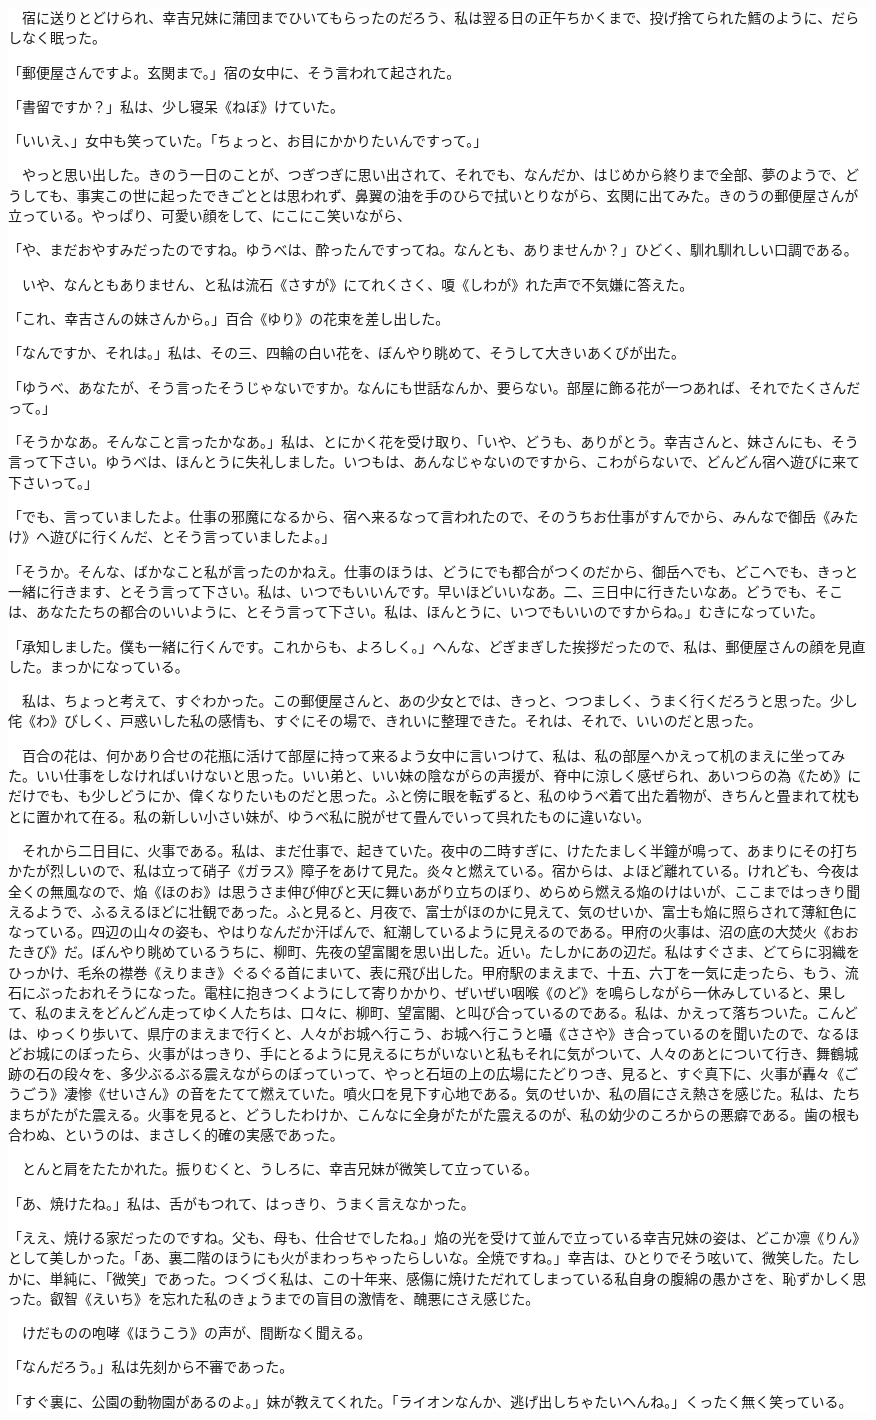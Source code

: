 　宿に送りとどけられ、幸吉兄妹に蒲団までひいてもらったのだろう、私は翌る日の正午ちかくまで、投げ捨てられた鱈のように、だらしなく眠った。

「郵便屋さんですよ。玄関まで。」宿の女中に、そう言われて起された。

「書留ですか？」私は、少し寝呆《ねぼ》けていた。

「いいえ、」女中も笑っていた。「ちょっと、お目にかかりたいんですって。」

　やっと思い出した。きのう一日のことが、つぎつぎに思い出されて、それでも、なんだか、はじめから終りまで全部、夢のようで、どうしても、事実この世に起ったできごととは思われず、鼻翼の油を手のひらで拭いとりながら、玄関に出てみた。きのうの郵便屋さんが立っている。やっぱり、可愛い顔をして、にこにこ笑いながら、

「や、まだおやすみだったのですね。ゆうべは、酔ったんですってね。なんとも、ありませんか？」ひどく、馴れ馴れしい口調である。

　いや、なんともありません、と私は流石《さすが》にてれくさく、嗄《しわが》れた声で不気嫌に答えた。

「これ、幸吉さんの妹さんから。」百合《ゆり》の花束を差し出した。

「なんですか、それは。」私は、その三、四輪の白い花を、ぼんやり眺めて、そうして大きいあくびが出た。

「ゆうべ、あなたが、そう言ったそうじゃないですか。なんにも世話なんか、要らない。部屋に飾る花が一つあれば、それでたくさんだって。」

「そうかなあ。そんなこと言ったかなあ。」私は、とにかく花を受け取り、「いや、どうも、ありがとう。幸吉さんと、妹さんにも、そう言って下さい。ゆうべは、ほんとうに失礼しました。いつもは、あんなじゃないのですから、こわがらないで、どんどん宿へ遊びに来て下さいって。」

「でも、言っていましたよ。仕事の邪魔になるから、宿へ来るなって言われたので、そのうちお仕事がすんでから、みんなで御岳《みたけ》へ遊びに行くんだ、とそう言っていましたよ。」

「そうか。そんな、ばかなこと私が言ったのかねえ。仕事のほうは、どうにでも都合がつくのだから、御岳へでも、どこへでも、きっと一緒に行きます、とそう言って下さい。私は、いつでもいいんです。早いほどいいなあ。二、三日中に行きたいなあ。どうでも、そこは、あなたたちの都合のいいように、とそう言って下さい。私は、ほんとうに、いつでもいいのですからね。」むきになっていた。

「承知しました。僕も一緒に行くんです。これからも、よろしく。」へんな、どぎまぎした挨拶だったので、私は、郵便屋さんの顔を見直した。まっかになっている。

　私は、ちょっと考えて、すぐわかった。この郵便屋さんと、あの少女とでは、きっと、つつましく、うまく行くだろうと思った。少し侘《わ》びしく、戸惑いした私の感情も、すぐにその場で、きれいに整理できた。それは、それで、いいのだと思った。

　百合の花は、何かあり合せの花瓶に活けて部屋に持って来るよう女中に言いつけて、私は、私の部屋へかえって机のまえに坐ってみた。いい仕事をしなければいけないと思った。いい弟と、いい妹の陰ながらの声援が、脊中に涼しく感ぜられ、あいつらの為《ため》にだけでも、も少しどうにか、偉くなりたいものだと思った。ふと傍に眼を転ずると、私のゆうべ着て出た着物が、きちんと畳まれて枕もとに置かれて在る。私の新しい小さい妹が、ゆうべ私に脱がせて畳んでいって呉れたものに違いない。

　それから二日目に、火事である。私は、まだ仕事で、起きていた。夜中の二時すぎに、けたたましく半鐘が鳴って、あまりにその打ちかたが烈しいので、私は立って硝子《ガラス》障子をあけて見た。炎々と燃えている。宿からは、よほど離れている。けれども、今夜は全くの無風なので、焔《ほのお》は思うさま伸び伸びと天に舞いあがり立ちのぼり、めらめら燃える焔のけはいが、ここまではっきり聞えるようで、ふるえるほどに壮観であった。ふと見ると、月夜で、富士がほのかに見えて、気のせいか、富士も焔に照らされて薄紅色になっている。四辺の山々の姿も、やはりなんだか汗ばんで、紅潮しているように見えるのである。甲府の火事は、沼の底の大焚火《おおたきび》だ。ぼんやり眺めているうちに、柳町、先夜の望富閣を思い出した。近い。たしかにあの辺だ。私はすぐさま、どてらに羽織をひっかけ、毛糸の襟巻《えりまき》ぐるぐる首にまいて、表に飛び出した。甲府駅のまえまで、十五、六丁を一気に走ったら、もう、流石にぶったおれそうになった。電柱に抱きつくようにして寄りかかり、ぜいぜい咽喉《のど》を鳴らしながら一休みしていると、果して、私のまえをどんどん走ってゆく人たちは、口々に、柳町、望富閣、と叫び合っているのである。私は、かえって落ちついた。こんどは、ゆっくり歩いて、県庁のまえまで行くと、人々がお城へ行こう、お城へ行こうと囁《ささや》き合っているのを聞いたので、なるほどお城にのぼったら、火事がはっきり、手にとるように見えるにちがいないと私もそれに気がついて、人々のあとについて行き、舞鶴城跡の石の段々を、多少ぶるぶる震えながらのぼっていって、やっと石垣の上の広場にたどりつき、見ると、すぐ真下に、火事が轟々《ごうごう》凄惨《せいさん》の音をたてて燃えていた。噴火口を見下す心地である。気のせいか、私の眉にさえ熱さを感じた。私は、たちまちがたがた震える。火事を見ると、どうしたわけか、こんなに全身がたがた震えるのが、私の幼少のころからの悪癖である。歯の根も合わぬ、というのは、まさしく的確の実感であった。

　とんと肩をたたかれた。振りむくと、うしろに、幸吉兄妹が微笑して立っている。

「あ、焼けたね。」私は、舌がもつれて、はっきり、うまく言えなかった。

「ええ、焼ける家だったのですね。父も、母も、仕合せでしたね。」焔の光を受けて並んで立っている幸吉兄妹の姿は、どこか凛《りん》として美しかった。「あ、裏二階のほうにも火がまわっちゃったらしいな。全焼ですね。」幸吉は、ひとりでそう呟いて、微笑した。たしかに、単純に、「微笑」であった。つくづく私は、この十年来、感傷に焼けただれてしまっている私自身の腹綿の愚かさを、恥ずかしく思った。叡智《えいち》を忘れた私のきょうまでの盲目の激情を、醜悪にさえ感じた。

　けだものの咆哮《ほうこう》の声が、間断なく聞える。

「なんだろう。」私は先刻から不審であった。

「すぐ裏に、公園の動物園があるのよ。」妹が教えてくれた。「ライオンなんか、逃げ出しちゃたいへんね。」くったく無く笑っている。
